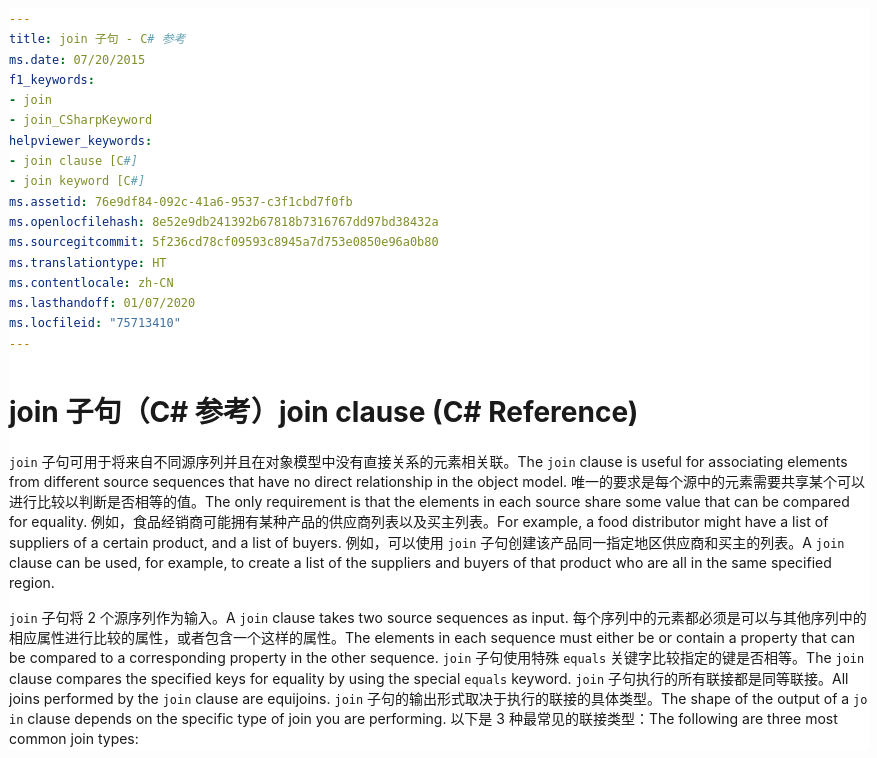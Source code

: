 ```yaml
---
title: join 子句 - C# 参考
ms.date: 07/20/2015
f1_keywords:
- join
- join_CSharpKeyword
helpviewer_keywords:
- join clause [C#]
- join keyword [C#]
ms.assetid: 76e9df84-092c-41a6-9537-c3f1cbd7f0fb
ms.openlocfilehash: 8e52e9db241392b67818b7316767dd97bd38432a
ms.sourcegitcommit: 5f236cd78cf09593c8945a7d753e0850e96a0b80
ms.translationtype: HT
ms.contentlocale: zh-CN
ms.lasthandoff: 01/07/2020
ms.locfileid: "75713410"
---
```

# <a name="join-clause-c-reference"></a><span data-ttu-id="e8e11-102">join 子句（C# 参考）</span><span class="sxs-lookup"><span data-stu-id="e8e11-102">join clause (C# Reference)</span></span>

<span data-ttu-id="e8e11-103">`join` 子句可用于将来自不同源序列并且在对象模型中没有直接关系的元素相关联。</span><span class="sxs-lookup"><span data-stu-id="e8e11-103">The `join` clause is useful for associating elements from different source sequences that have no direct relationship in the object model.</span></span> <span data-ttu-id="e8e11-104">唯一的要求是每个源中的元素需要共享某个可以进行比较以判断是否相等的值。</span><span class="sxs-lookup"><span data-stu-id="e8e11-104">The only requirement is that the elements in each source share some value that can be compared for equality.</span></span> <span data-ttu-id="e8e11-105">例如，食品经销商可能拥有某种产品的供应商列表以及买主列表。</span><span class="sxs-lookup"><span data-stu-id="e8e11-105">For example, a food distributor might have a list of suppliers of a certain product, and a list of buyers.</span></span> <span data-ttu-id="e8e11-106">例如，可以使用 `join` 子句创建该产品同一指定地区供应商和买主的列表。</span><span class="sxs-lookup"><span data-stu-id="e8e11-106">A `join` clause can be used, for example, to create a list of the suppliers and buyers of that product who are all in the same specified region.</span></span>

<span data-ttu-id="e8e11-107">`join` 子句将 2 个源序列作为输入。</span><span class="sxs-lookup"><span data-stu-id="e8e11-107">A `join` clause takes two source sequences as input.</span></span> <span data-ttu-id="e8e11-108">每个序列中的元素都必须是可以与其他序列中的相应属性进行比较的属性，或者包含一个这样的属性。</span><span class="sxs-lookup"><span data-stu-id="e8e11-108">The elements in each sequence must either be or contain a property that can be compared to a corresponding property in the other sequence.</span></span> <span data-ttu-id="e8e11-109">`join` 子句使用特殊 `equals` 关键字比较指定的键是否相等。</span><span class="sxs-lookup"><span data-stu-id="e8e11-109">The `join` clause compares the specified keys for equality by using the special `equals` keyword.</span></span> <span data-ttu-id="e8e11-110">`join` 子句执行的所有联接都是同等联接。</span><span class="sxs-lookup"><span data-stu-id="e8e11-110">All joins performed by the `join` clause are equijoins.</span></span> <span data-ttu-id="e8e11-111">`join` 子句的输出形式取决于执行的联接的具体类型。</span><span class="sxs-lookup"><span data-stu-id="e8e11-111">The shape of the output of a `join` clause depends on the specific type of join you are performing.</span></span> <span data-ttu-id="e8e11-112">以下是 3 种最常见的联接类型：</span><span class="sxs-lookup"><span data-stu-id="e8e11-112">The following are three most common join types:</span></span>
